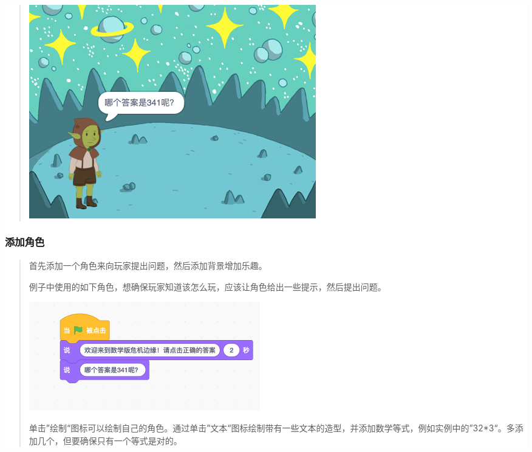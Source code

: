 > <img src="6.运算把你我联结在一起——运算.assets/image-20200827153000354.png" alt="image-20200827153000354" style="zoom:50%;" />

### 添加角色

> 首先添加一个角色来向玩家提出问题，然后添加背景增加乐趣。
>
> 例子中使用的如下角色，想确保玩家知道该怎么玩，应该让角色给出一些提示，然后提出问题。
>
> <img src="6.运算把你我联结在一起——运算.assets/image-20200827153227539.png" alt="image-20200827153227539" style="zoom:50%;" />
>
> 单击”绘制“图标可以绘制自己的角色。通过单击”文本“图标绘制带有一些文本的造型，并添加数学等式，例如实例中的”32*3“。多添加几个，但要确保只有一个等式是对的。
